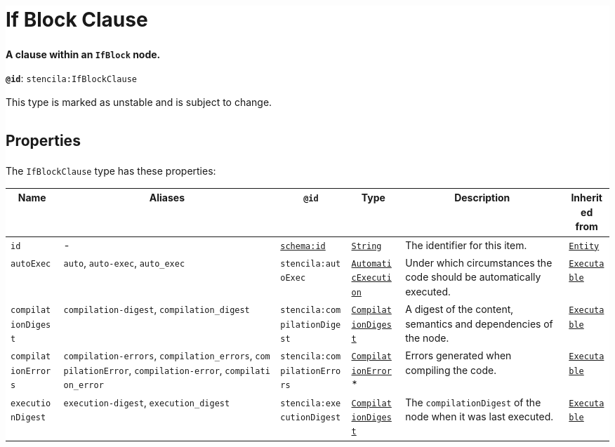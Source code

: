 # If Block Clause

**A clause within an `IfBlock` node.**

**`@id`**: `stencila:IfBlockClause`

This type is marked as unstable and is subject to change.

## Properties

The `IfBlockClause` type has these properties:

| Name                    | Aliases                                                                                                                   | `@id`                                                                  | Type                                                                                                                                                                                                                                                                                                                                             | Description                                                           | Inherited from                                                                                                   |
| ----------------------- | ------------------------------------------------------------------------------------------------------------------------- | ---------------------------------------------------------------------- | ------------------------------------------------------------------------------------------------------------------------------------------------------------------------------------------------------------------------------------------------------------------------------------------------------------------------------------------------ | --------------------------------------------------------------------- | ---------------------------------------------------------------------------------------------------------------- |
| `id`                    | -                                                                                                                         | [`schema:id`](https://schema.org/id)                                   | [`String`](https://github.com/stencila/stencila/blob/main/docs/reference/schema/data/string.md)                                                                                                                                                                                                                                                  | The identifier for this item.                                         | [`Entity`](https://github.com/stencila/stencila/blob/main/docs/reference/schema/other/entity.md)                 |
| `autoExec`              | `auto`, `auto-exec`, `auto_exec`                                                                                          | `stencila:autoExec`                                                    | [`AutomaticExecution`](https://github.com/stencila/stencila/blob/main/docs/reference/schema/flow/automatic-execution.md)                                                                                                                                                                                                                         | Under which circumstances the code should be automatically executed.  | [`Executable`](https://github.com/stencila/stencila/blob/main/docs/reference/schema/flow/executable.md)          |
| `compilationDigest`     | `compilation-digest`, `compilation_digest`                                                                                | `stencila:compilationDigest`                                           | [`CompilationDigest`](https://github.com/stencila/stencila/blob/main/docs/reference/schema/flow/compilation-digest.md)                                                                                                                                                                                                                           | A digest of the content, semantics and dependencies of the node.      | [`Executable`](https://github.com/stencila/stencila/blob/main/docs/reference/schema/flow/executable.md)          |
| `compilationErrors`     | `compilation-errors`, `compilation_errors`, `compilationError`, `compilation-error`, `compilation_error`                  | `stencila:compilationErrors`                                           | [`CompilationError`](https://github.com/stencila/stencila/blob/main/docs/reference/schema/code/compilation-error.md)*                                                                                                                                                                                                                            | Errors generated when compiling the code.                             | [`Executable`](https://github.com/stencila/stencila/blob/main/docs/reference/schema/flow/executable.md)          |
| `executionDigest`       | `execution-digest`, `execution_digest`                                                                                    | `stencila:executionDigest`                                             | [`CompilationDigest`](https://github.com/stencila/stencila/blob/main/docs/reference/schema/flow/compilation-digest.md)                                                                                                                                                                                                                           | The `compilationDigest` of the node when it was last executed.        | [`Executable`](https://github.com/stencila/stencila/blob/main/docs/reference/schema/flow/executable.md)          |